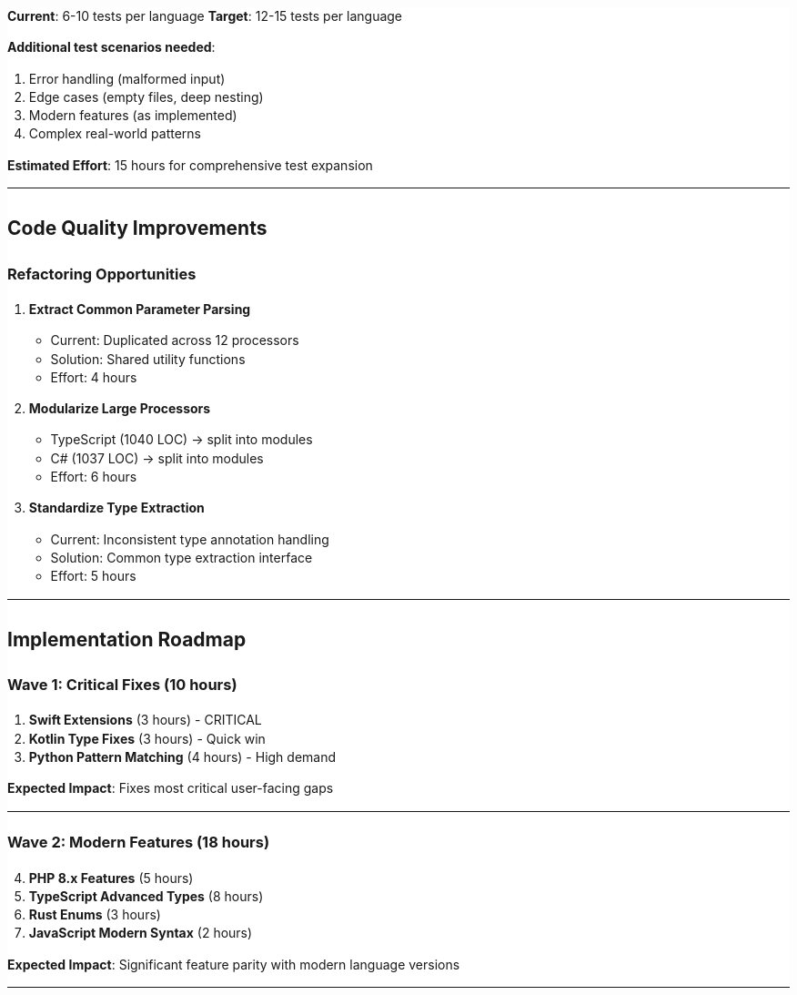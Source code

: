 **Current**: 6-10 tests per language
**Target**: 12-15 tests per language

**Additional test scenarios needed**:
1. Error handling (malformed input)
2. Edge cases (empty files, deep nesting)
3. Modern features (as implemented)
4. Complex real-world patterns

**Estimated Effort**: 15 hours for comprehensive test expansion

---

## Code Quality Improvements

### Refactoring Opportunities

1. **Extract Common Parameter Parsing**
   - Current: Duplicated across 12 processors
   - Solution: Shared utility functions
   - Effort: 4 hours

2. **Modularize Large Processors**
   - TypeScript (1040 LOC) → split into modules
   - C# (1037 LOC) → split into modules
   - Effort: 6 hours

3. **Standardize Type Extraction**
   - Current: Inconsistent type annotation handling
   - Solution: Common type extraction interface
   - Effort: 5 hours

---

## Implementation Roadmap

### Wave 1: Critical Fixes (10 hours)
1. **Swift Extensions** (3 hours) - CRITICAL
2. **Kotlin Type Fixes** (3 hours) - Quick win
3. **Python Pattern Matching** (4 hours) - High demand

**Expected Impact**: Fixes most critical user-facing gaps

---

### Wave 2: Modern Features (18 hours)
4. **PHP 8.x Features** (5 hours)
5. **TypeScript Advanced Types** (8 hours)
6. **Rust Enums** (3 hours)
7. **JavaScript Modern Syntax** (2 hours)

**Expected Impact**: Significant feature parity with modern language versions

---